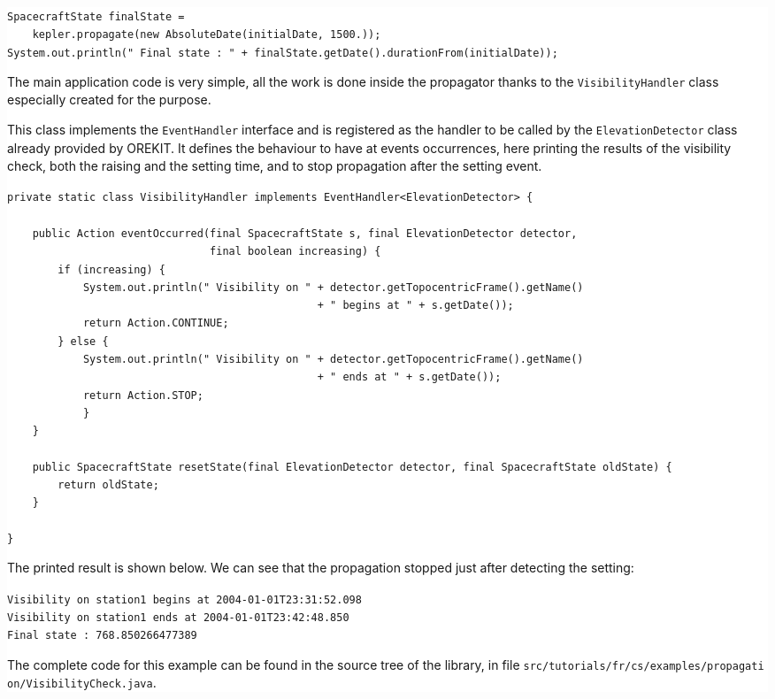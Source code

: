     SpacecraftState finalState =
        kepler.propagate(new AbsoluteDate(initialDate, 1500.));
    System.out.println(" Final state : " + finalState.getDate().durationFrom(initialDate));

The main application code is very simple, all the work is done inside the propagator
thanks to the `VisibilityHandler` class especially created for the purpose.

This class implements the `EventHandler` interface and is registered as the handler
to be called by the `ElevationDetector` class already provided by OREKIT. It defines
the behaviour to have at events occurrences, here printing the results of the visibility
check, both the raising and the setting time, and to stop propagation after the setting
event.

    private static class VisibilityHandler implements EventHandler<ElevationDetector> {
    
        public Action eventOccurred(final SpacecraftState s, final ElevationDetector detector,
                                    final boolean increasing) {
            if (increasing) {
                System.out.println(" Visibility on " + detector.getTopocentricFrame().getName()
                                                     + " begins at " + s.getDate());
                return Action.CONTINUE;
            } else {
                System.out.println(" Visibility on " + detector.getTopocentricFrame().getName()
                                                     + " ends at " + s.getDate());
                return Action.STOP;
                }
        }
    
        public SpacecraftState resetState(final ElevationDetector detector, final SpacecraftState oldState) {
            return oldState;
        }
    
    }

The printed result is shown below.
We can see that the propagation stopped just after detecting the setting:

    Visibility on station1 begins at 2004-01-01T23:31:52.098
    Visibility on station1 ends at 2004-01-01T23:42:48.850
    Final state : 768.850266477389

The complete code for this example can be found in the source tree of the library,
in file `src/tutorials/fr/cs/examples/propagation/VisibilityCheck.java`.
